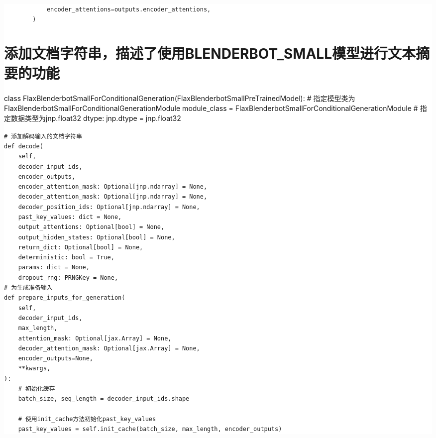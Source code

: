 ```py 
            encoder_attentions=outputs.encoder_attentions,
        )
```  
# 添加文档字符串，描述了使用BLENDERBOT_SMALL模型进行文本摘要的功能
class FlaxBlenderbotSmallForConditionalGeneration(FlaxBlenderbotSmallPreTrainedModel):
    # 指定模型类为FlaxBlenderbotSmallForConditionalGenerationModule
    module_class = FlaxBlenderbotSmallForConditionalGenerationModule
    # 指定数据类型为jnp.float32
    dtype: jnp.dtype = jnp.float32

    # 添加解码输入的文档字符串
    def decode(
        self,
        decoder_input_ids,
        encoder_outputs,
        encoder_attention_mask: Optional[jnp.ndarray] = None,
        decoder_attention_mask: Optional[jnp.ndarray] = None,
        decoder_position_ids: Optional[jnp.ndarray] = None,
        past_key_values: dict = None,
        output_attentions: Optional[bool] = None,
        output_hidden_states: Optional[bool] = None,
        return_dict: Optional[bool] = None,
        deterministic: bool = True,
        params: dict = None,
        dropout_rng: PRNGKey = None,
    # 为生成准备输入
    def prepare_inputs_for_generation(
        self,
        decoder_input_ids,
        max_length,
        attention_mask: Optional[jax.Array] = None,
        decoder_attention_mask: Optional[jax.Array] = None,
        encoder_outputs=None,
        **kwargs,
    ):
        # 初始化缓存
        batch_size, seq_length = decoder_input_ids.shape

        # 使用init_cache方法初始化past_key_values
        past_key_values = self.init_cache(batch_size, max_length, encoder_outputs)
        